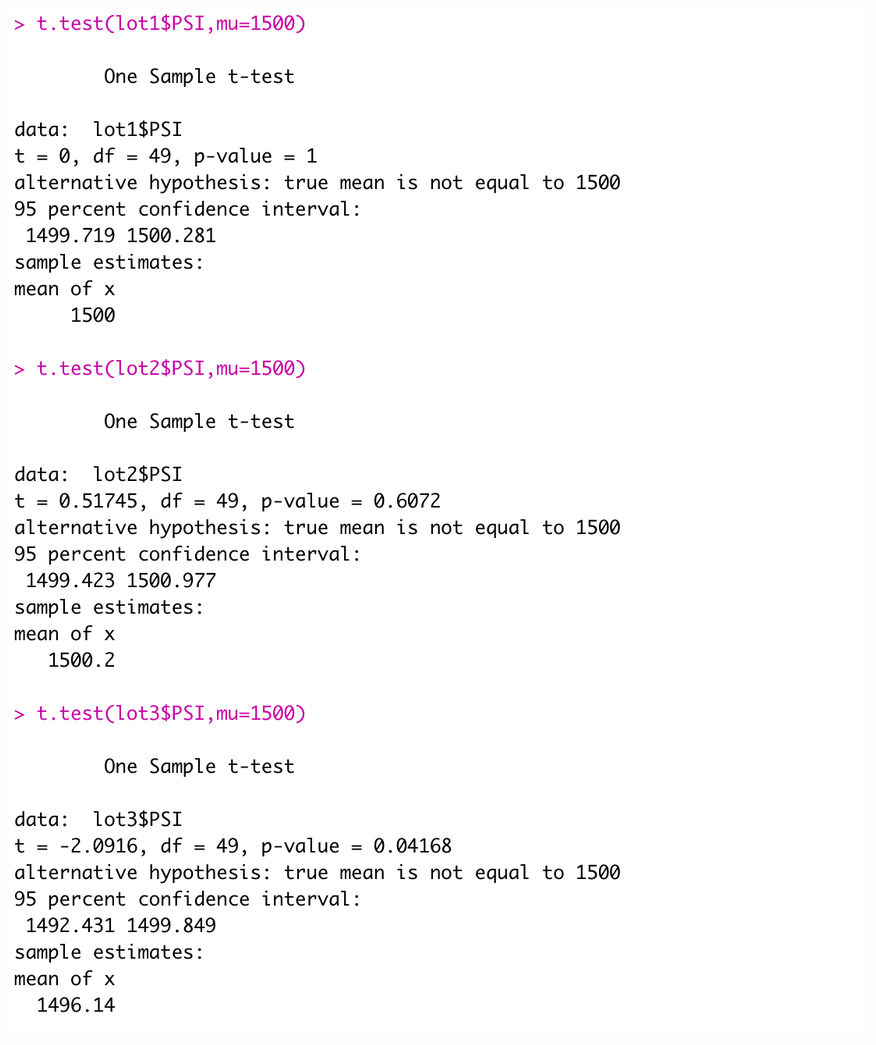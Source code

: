  ![d3](https://github.com/emmanuelmartinezs/MechaCar_Statistical_Analysis/blob/main/Resources/Images/t_test_lot.png)
